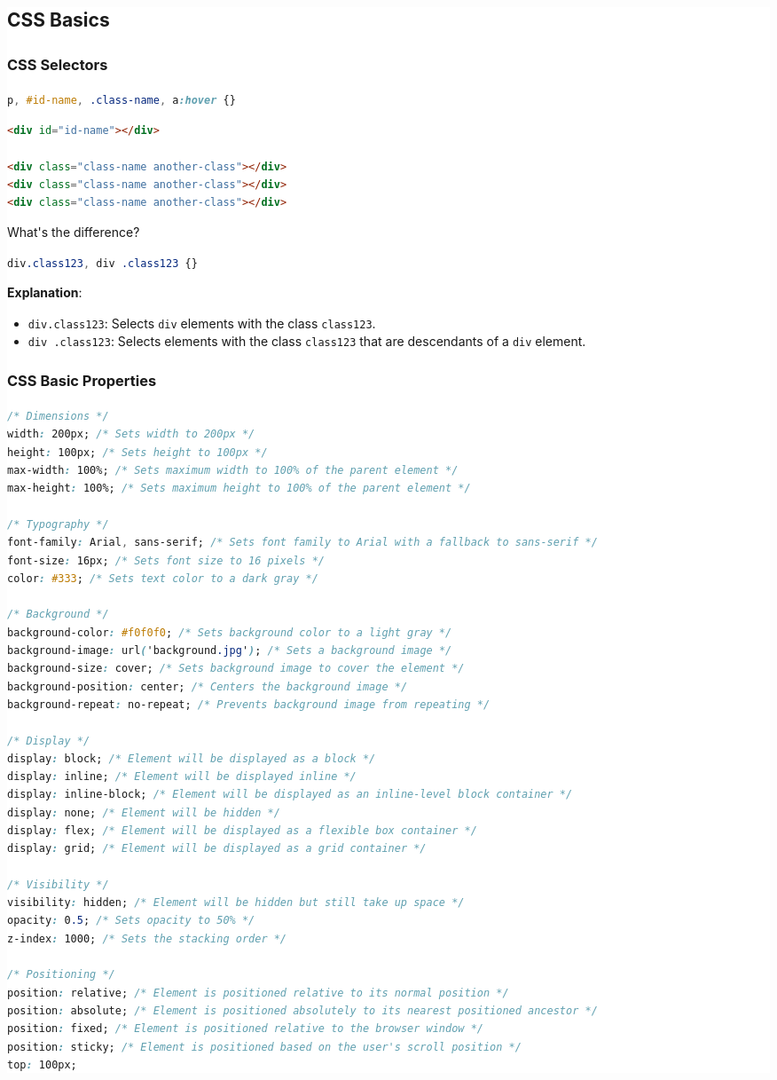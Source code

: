 ## CSS Basics

### CSS Selectors

```css
p, #id-name, .class-name, a:hover {}
```

```html
<div id="id-name"></div>

<div class="class-name another-class"></div>
<div class="class-name another-class"></div>
<div class="class-name another-class"></div>
```

What's the difference?
```css
div.class123, div .class123 {}
```

**Explanation**: 
- `div.class123`: Selects `div` elements with the class `class123`.
- `div .class123`: Selects elements with the class `class123` that are descendants of a `div` element.

### CSS Basic Properties

```css
/* Dimensions */
width: 200px; /* Sets width to 200px */
height: 100px; /* Sets height to 100px */
max-width: 100%; /* Sets maximum width to 100% of the parent element */
max-height: 100%; /* Sets maximum height to 100% of the parent element */

/* Typography */
font-family: Arial, sans-serif; /* Sets font family to Arial with a fallback to sans-serif */
font-size: 16px; /* Sets font size to 16 pixels */
color: #333; /* Sets text color to a dark gray */

/* Background */
background-color: #f0f0f0; /* Sets background color to a light gray */
background-image: url('background.jpg'); /* Sets a background image */
background-size: cover; /* Sets background image to cover the element */
background-position: center; /* Centers the background image */
background-repeat: no-repeat; /* Prevents background image from repeating */

/* Display */
display: block; /* Element will be displayed as a block */
display: inline; /* Element will be displayed inline */
display: inline-block; /* Element will be displayed as an inline-level block container */
display: none; /* Element will be hidden */
display: flex; /* Element will be displayed as a flexible box container */
display: grid; /* Element will be displayed as a grid container */

/* Visibility */
visibility: hidden; /* Element will be hidden but still take up space */
opacity: 0.5; /* Sets opacity to 50% */
z-index: 1000; /* Sets the stacking order */

/* Positioning */
position: relative; /* Element is positioned relative to its normal position */
position: absolute; /* Element is positioned absolutely to its nearest positioned ancestor */
position: fixed; /* Element is positioned relative to the browser window */
position: sticky; /* Element is positioned based on the user's scroll position */
top: 100px;
```
